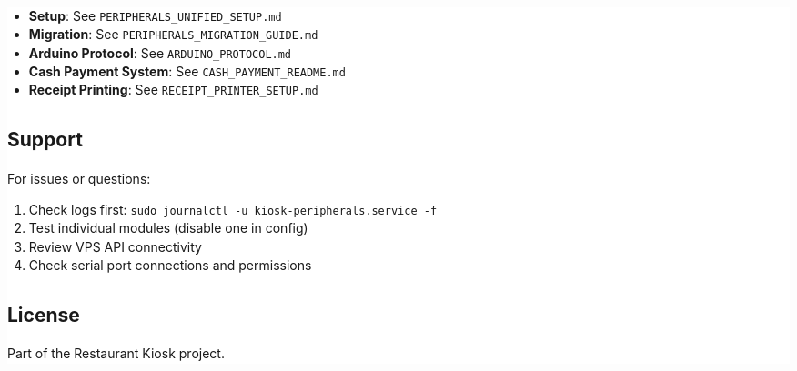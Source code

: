 - **Setup**: See `PERIPHERALS_UNIFIED_SETUP.md`
- **Migration**: See `PERIPHERALS_MIGRATION_GUIDE.md`
- **Arduino Protocol**: See `ARDUINO_PROTOCOL.md`
- **Cash Payment System**: See `CASH_PAYMENT_README.md`
- **Receipt Printing**: See `RECEIPT_PRINTER_SETUP.md`

## Support

For issues or questions:
1. Check logs first: `sudo journalctl -u kiosk-peripherals.service -f`
2. Test individual modules (disable one in config)
3. Review VPS API connectivity
4. Check serial port connections and permissions

## License

Part of the Restaurant Kiosk project.

